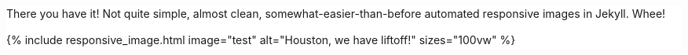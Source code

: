 There you have it! Not quite simple, almost clean, somewhat-easier-than-before automated responsive images in Jekyll. Whee!

{% include responsive_image.html image="test" alt="Houston, we have liftoff!" sizes="100vw" %}
